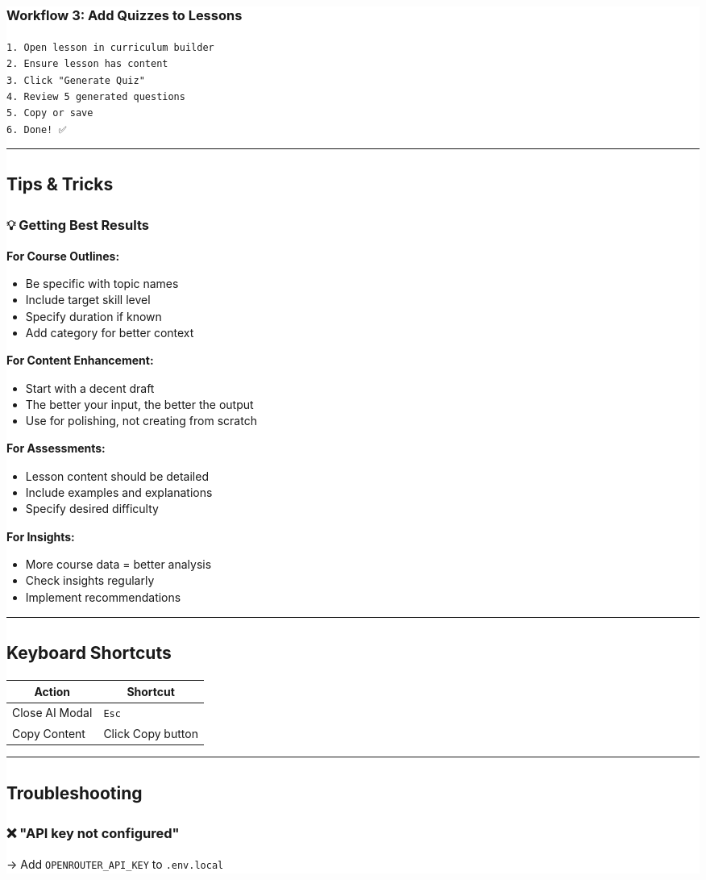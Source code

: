 ### Workflow 3: Add Quizzes to Lessons
```
1. Open lesson in curriculum builder
2. Ensure lesson has content
3. Click "Generate Quiz"
4. Review 5 generated questions
5. Copy or save
6. Done! ✅
```

---

## Tips & Tricks

### 💡 Getting Best Results

**For Course Outlines:**
- Be specific with topic names
- Include target skill level
- Specify duration if known
- Add category for better context

**For Content Enhancement:**
- Start with a decent draft
- The better your input, the better the output
- Use for polishing, not creating from scratch

**For Assessments:**
- Lesson content should be detailed
- Include examples and explanations
- Specify desired difficulty

**For Insights:**
- More course data = better analysis
- Check insights regularly
- Implement recommendations

---

## Keyboard Shortcuts

| Action | Shortcut |
|--------|----------|
| Close AI Modal | `Esc` |
| Copy Content | Click Copy button |

---

## Troubleshooting

### ❌ "API key not configured"
→ Add `OPENROUTER_API_KEY` to `.env.local`
